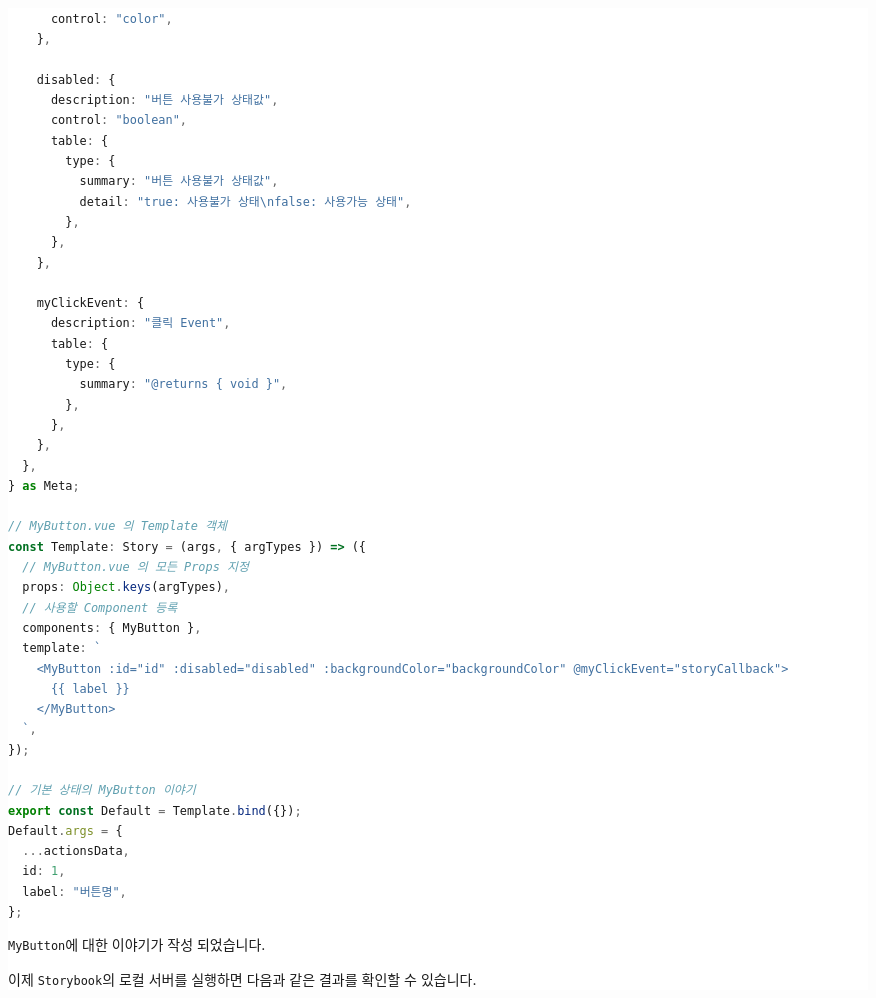 ```typescript
      control: "color",
    },

    disabled: {
      description: "버튼 사용불가 상태값",
      control: "boolean",
      table: {
        type: {
          summary: "버튼 사용불가 상태값",
          detail: "true: 사용불가 상태\nfalse: 사용가능 상태",
        },
      },
    },

    myClickEvent: {
      description: "클릭 Event",
      table: {
        type: {
          summary: "@returns { void }",
        },
      },
    },
  },
} as Meta;

// MyButton.vue 의 Template 객체
const Template: Story = (args, { argTypes }) => ({
  // MyButton.vue 의 모든 Props 지정
  props: Object.keys(argTypes),
  // 사용할 Component 등록
  components: { MyButton },
  template: `
    <MyButton :id="id" :disabled="disabled" :backgroundColor="backgroundColor" @myClickEvent="storyCallback">
      {{ label }}
    </MyButton>
  `,
});

// 기본 상태의 MyButton 이야기
export const Default = Template.bind({});
Default.args = {
  ...actionsData,
  id: 1,
  label: "버튼명",
};
```

``MyButton``에 대한 이야기가 작성 되었습니다.

이제 ``Storybook``의 로컬 서버를 실행하면 다음과 같은 결과를 확인할 수 있습니다.
